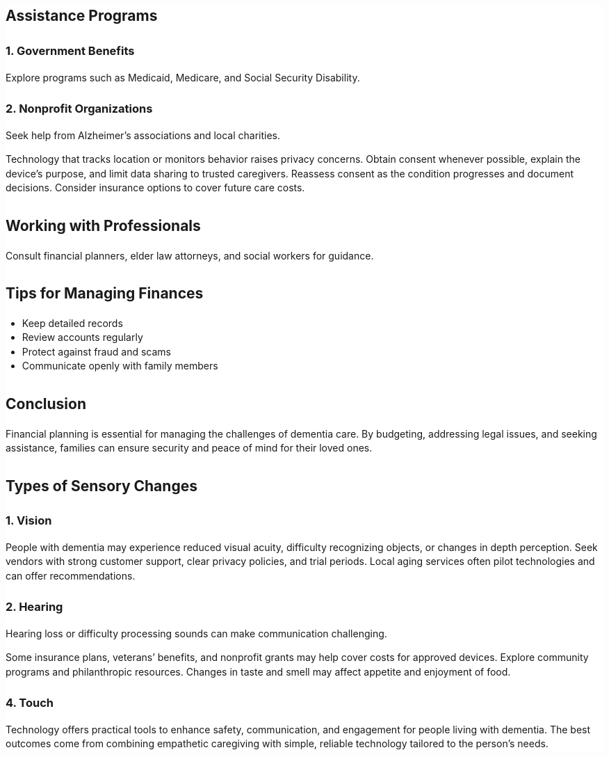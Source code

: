 ## Assistance Programs

### 1. Government Benefits
Explore programs such as Medicaid, Medicare, and Social Security Disability.

### 2. Nonprofit Organizations
Seek help from Alzheimer’s associations and local charities.

Technology that tracks location or monitors behavior raises privacy concerns. Obtain consent whenever possible, explain the device’s purpose, and limit data sharing to trusted caregivers. Reassess consent as the condition progresses and document decisions.
Consider insurance options to cover future care costs.

## Working with Professionals

Consult financial planners, elder law attorneys, and social workers for guidance.

## Tips for Managing Finances

- Keep detailed records
- Review accounts regularly
- Protect against fraud and scams
- Communicate openly with family members

## Conclusion

Financial planning is essential for managing the challenges of dementia care. By budgeting, addressing legal issues, and seeking assistance, families can ensure security and peace of mind for their loved ones.

## Types of Sensory Changes

### 1. Vision
People with dementia may experience reduced visual acuity, difficulty recognizing objects, or changes in depth perception.
Seek vendors with strong customer support, clear privacy policies, and trial periods. Local aging services often pilot technologies and can offer recommendations.
### 2. Hearing
Hearing loss or difficulty processing sounds can make communication challenging.

Some insurance plans, veterans’ benefits, and nonprofit grants may help cover costs for approved devices. Explore community programs and philanthropic resources.
Changes in taste and smell may affect appetite and enjoyment of food.

### 4. Touch
Technology offers practical tools to enhance safety, communication, and engagement for people living with dementia. The best outcomes come from combining empathetic caregiving with simple, reliable technology tailored to the person’s needs.
